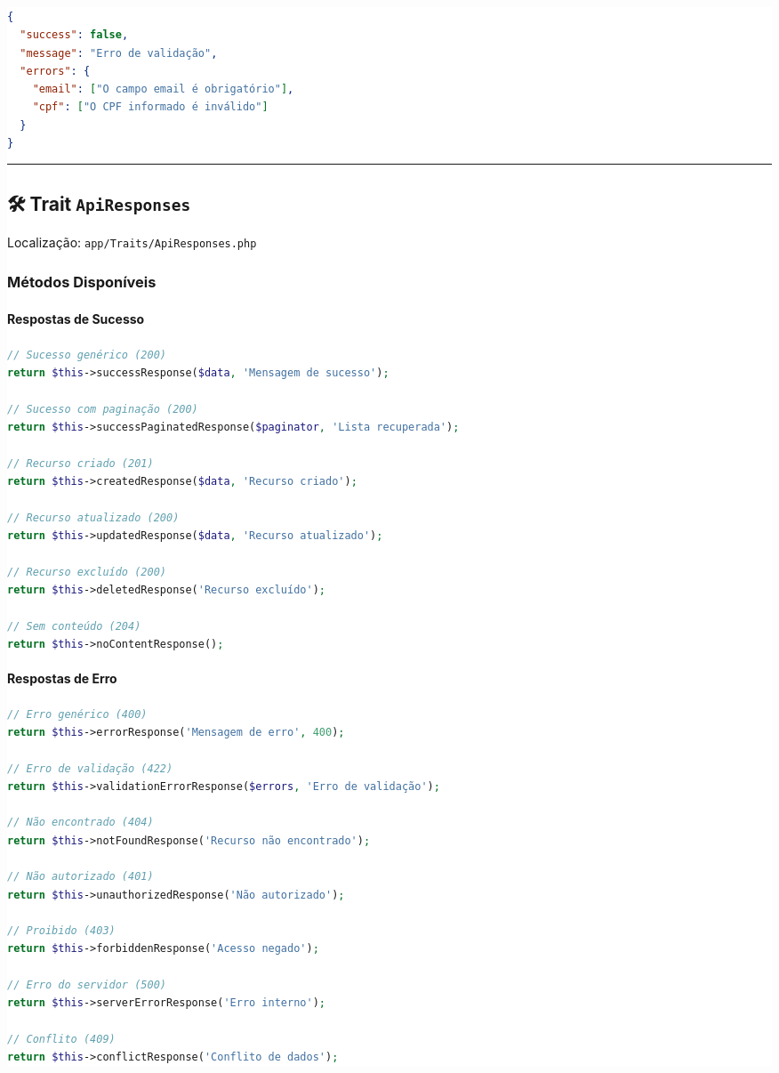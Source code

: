 ```json
{
  "success": false,
  "message": "Erro de validação",
  "errors": {
    "email": ["O campo email é obrigatório"],
    "cpf": ["O CPF informado é inválido"]
  }
}
```

---

## 🛠️ Trait `ApiResponses`

Localização: `app/Traits/ApiResponses.php`

### Métodos Disponíveis

#### Respostas de Sucesso

```php
// Sucesso genérico (200)
return $this->successResponse($data, 'Mensagem de sucesso');

// Sucesso com paginação (200)
return $this->successPaginatedResponse($paginator, 'Lista recuperada');

// Recurso criado (201)
return $this->createdResponse($data, 'Recurso criado');

// Recurso atualizado (200)
return $this->updatedResponse($data, 'Recurso atualizado');

// Recurso excluído (200)
return $this->deletedResponse('Recurso excluído');

// Sem conteúdo (204)
return $this->noContentResponse();
```

#### Respostas de Erro

```php
// Erro genérico (400)
return $this->errorResponse('Mensagem de erro', 400);

// Erro de validação (422)
return $this->validationErrorResponse($errors, 'Erro de validação');

// Não encontrado (404)
return $this->notFoundResponse('Recurso não encontrado');

// Não autorizado (401)
return $this->unauthorizedResponse('Não autorizado');

// Proibido (403)
return $this->forbiddenResponse('Acesso negado');

// Erro do servidor (500)
return $this->serverErrorResponse('Erro interno');

// Conflito (409)
return $this->conflictResponse('Conflito de dados');
```
